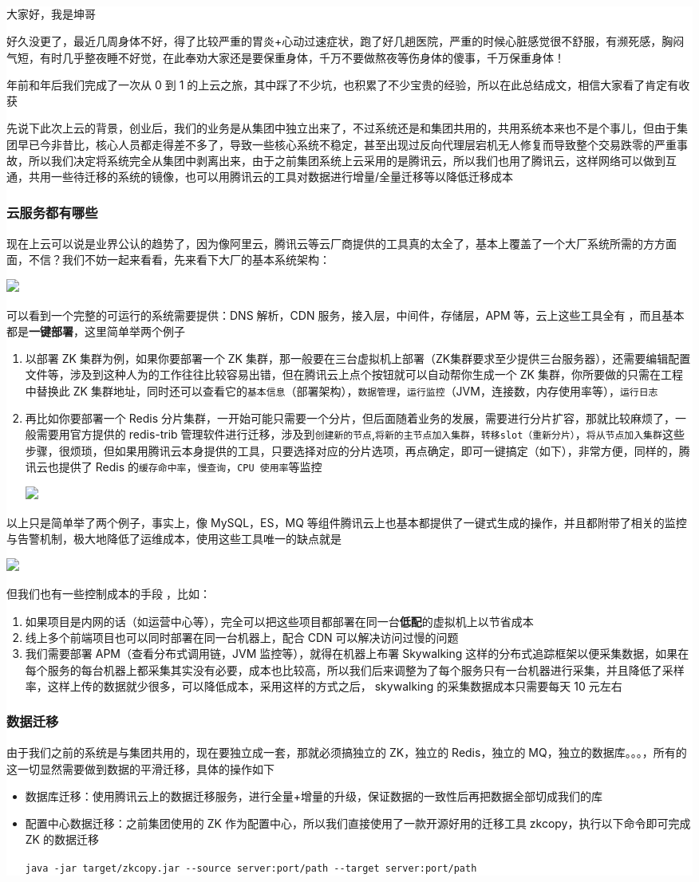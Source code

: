 大家好，我是坤哥



好久没更了，最近几周身体不好，得了比较严重的胃炎+心动过速症状，跑了好几趟医院，严重的时候心脏感觉很不舒服，有濒死感，胸闷气短，有时几乎整夜睡不好觉，在此奉劝大家还是要保重身体，千万不要做熬夜等伤身体的傻事，千万保重身体！



年前和年后我们完成了一次从 0 到 1 的上云之旅，其中踩了不少坑，也积累了不少宝贵的经验，所以在此总结成文，相信大家看了肯定有收获

先说下此次上云的背景，创业后，我们的业务是从集团中独立出来了，不过系统还是和集团共用的，共用系统本来也不是个事儿，但由于集团早已今非昔比，核心人员都走得差不多了，导致一些核心系统不稳定，甚至出现过反向代理层宕机无人修复而导致整个交易跌零的严重事故，所以我们决定将系统完全从集团中剥离出来，由于之前集团系统上云采用的是腾讯云，所以我们也用了腾讯云，这样网络可以做到互通，共用一些待迁移的系统的镜像，也可以用腾讯云的工具对数据进行增量/全量迁移等以降低迁移成本



### 云服务都有哪些

现在上云可以说是业界公认的趋势了，因为像阿里云，腾讯云等云厂商提供的工具真的太全了，基本上覆盖了一个大厂系统所需的方方面面，不信？我们不妨一起来看看，先来看下大厂的基本系统架构：



![](https://tva1.sinaimg.cn/large/e6c9d24egy1gzkcvia8pcj20q30rb76c.jpg)



可以看到一个完整的可运行的系统需要提供：DNS 解析，CDN 服务，接入层，中间件，存储层，APM 等，云上这些工具全有 ，而且基本都是**一键部署**，这里简单举两个例子

1. 以部署 ZK 集群为例，如果你要部署一个 ZK 集群，那一般要在三台虚拟机上部署（ZK集群要求至少提供三台服务器），还需要编辑配置文件等，涉及到这种人为的工作往往比较容易出错，但在腾讯云上点个按钮就可以自动帮你生成一个 ZK 集群，你所要做的只需在工程中替换此 ZK 集群地址，同时还可以查看它的`基本信息`（部署架构），`数据管理`，`运行监控`（JVM，连接数，内存使用率等），`运行日志`

2. 再比如你要部署一个 Redis 分片集群，一开始可能只需要一个分片，但后面随着业务的发展，需要进行分片扩容，那就比较麻烦了，一般需要用官方提供的 redis-trib 管理软件进行迁移，涉及到`创建新的节点`,`将新的主节点加入集群`，`转移slot（重新分片）`，`将从节点加入集群`这些步骤，很烦琐，但如果用腾讯云本身提供的工具，只要选择对应的分片选项，再点确定，即可一键搞定（如下），非常方便，同样的，腾讯云也提供了 Redis 的`缓存命中率`，`慢查询`，`CPU 使用率`等监控

   

   ![](https://tva1.sinaimg.cn/large/e6c9d24ely1gzl2pjnmedj20dr08amxc.jpg)

以上只是简单举了两个例子，事实上，像 MySQL，ES，MQ 等组件腾讯云上也基本都提供了一键式生成的操作，并且都附带了相关的监控与告警机制，极大地降低了运维成本，使用这些工具唯一的缺点就是

![](https://tva1.sinaimg.cn/large/e6c9d24ely1gzmoncdrr4g208w05gk8b.gif)

但我们也有一些控制成本的手段 ，比如：

1. 如果项目是内网的话（如运营中心等），完全可以把这些项目都部署在同一台**低配**的虚拟机上以节省成本
2. 线上多个前端项目也可以同时部署在同一台机器上，配合 CDN 可以解决访问过慢的问题
3. 我们需要部署 APM（查看分布式调用链，JVM 监控等），就得在机器上布署 Skywalking 这样的分布式追踪框架以便采集数据，如果在每个服务的每台机器上都采集其实没有必要，成本也比较高，所以我们后来调整为了每个服务只有一台机器进行采集，并且降低了采样率，这样上传的数据就少很多，可以降低成本，采用这样的方式之后， skywalking 的采集数据成本只需要每天 10 元左右

### 数据迁移

由于我们之前的系统是与集团共用的，现在要独立成一套，那就必须搞独立的 ZK，独立的 Redis，独立的 MQ，独立的数据库。。。，所有的这一切显然需要做到数据的平滑迁移，具体的操作如下

* 数据库迁移：使用腾讯云上的数据迁移服务，进行全量+增量的升级，保证数据的一致性后再把数据全部切成我们的库

* 配置中心数据迁移：之前集团使用的 ZK 作为配置中心，所以我们直接使用了一款开源好用的迁移工具 zkcopy，执行以下命令即可完成 ZK 的数据迁移

  ```shell
  java -jar target/zkcopy.jar --source server:port/path --target server:port/path
  ```
